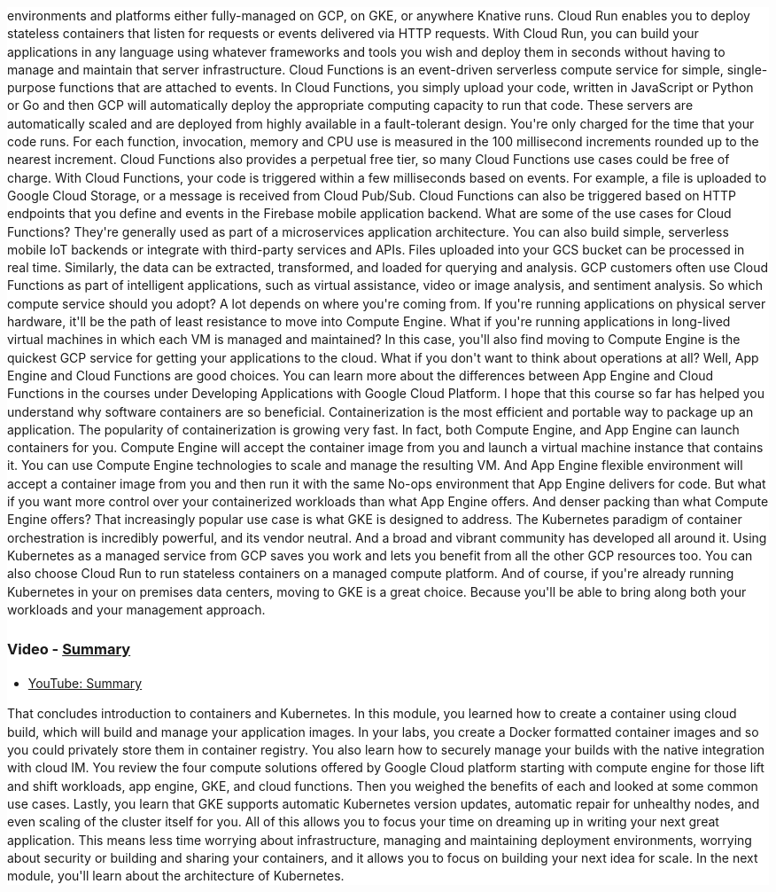 environments and platforms either fully-managed on GCP, on GKE, or anywhere Knative runs. Cloud Run enables you to deploy stateless containers that listen for requests or events delivered via HTTP requests. With Cloud Run, you can build your applications in any language using whatever frameworks and tools you wish and deploy them in seconds without having to manage and maintain that server infrastructure. Cloud Functions is an event-driven serverless compute service for simple, single-purpose functions that are attached to events. In Cloud Functions, you simply upload your code, written in JavaScript or Python or Go and then GCP will automatically deploy the appropriate computing capacity to run that code. These servers are automatically scaled and are deployed from highly available in a fault-tolerant design. You're only charged for the time that your code runs. For each function, invocation, memory and CPU use is measured in the 100 millisecond increments rounded up to the nearest increment. Cloud Functions also provides a perpetual free tier, so many Cloud Functions use cases could be free of charge. With Cloud Functions, your code is triggered within a few milliseconds based on events. For example, a file is uploaded to Google Cloud Storage, or a message is received from Cloud Pub/Sub. Cloud Functions can also be triggered based on HTTP endpoints that you define and events in the Firebase mobile application backend. What are some of the use cases for Cloud Functions? They're generally used as part of a microservices application architecture. You can also build simple, serverless mobile IoT backends or integrate with third-party services and APIs. Files uploaded into your GCS bucket can be processed in real time. Similarly, the data can be extracted, transformed, and loaded for querying and analysis. GCP customers often use Cloud Functions as part of intelligent applications, such as virtual assistance, video or image analysis, and sentiment analysis. So which compute service should you adopt? A lot depends on where you're coming from. If you're running applications on physical server hardware, it'll be the path of least resistance to move into Compute Engine. What if you're running applications in long-lived virtual machines in which each VM is managed and maintained? In this case, you'll also find moving to Compute Engine is the quickest GCP service for getting your applications to the cloud. What if you don't want to think about operations at all? Well, App Engine and Cloud Functions are good choices. You can learn more about the differences between App Engine and Cloud Functions in the courses under Developing Applications with Google Cloud Platform. I hope that this course so far has helped you understand why software containers are so beneficial. Containerization is the most efficient and portable way to package up an application. The popularity of containerization is growing very fast. In fact, both Compute Engine, and App Engine can launch containers for you. Compute Engine will accept the container image from you and launch a virtual machine instance that contains it. You can use Compute Engine technologies to scale and manage the resulting VM. And App Engine flexible environment will accept a container image from you and then run it with the same No-ops environment that App Engine delivers for code. But what if you want more control over your containerized workloads than what App Engine offers. And denser packing than what Compute Engine offers? That increasingly popular use case is what GKE is designed to address. The Kubernetes paradigm of container orchestration is incredibly powerful, and its vendor neutral. And a broad and vibrant community has developed all around it. Using Kubernetes as a managed service from GCP saves you work and lets you benefit from all the other GCP resources too. You can also choose Cloud Run to run stateless containers on a managed compute platform. And of course, if you're already running Kubernetes in your on premises data centers, moving to GKE is a great choice. Because you'll be able to bring along both your workloads and your management approach.

### Video - [Summary](https://www.cloudskillsboost.google/course_templates/32/video/450903)

- [YouTube: Summary](https://www.youtube.com/watch?v=D_SeKQajFuM)

That concludes introduction to containers and Kubernetes. In this module, you learned how to create a container using cloud build, which will build and manage your application images. In your labs, you create a Docker formatted container images and so you could privately store them in container registry. You also learn how to securely manage your builds with the native integration with cloud IM. You review the four compute solutions offered by Google Cloud platform starting with compute engine for those lift and shift workloads, app engine, GKE, and cloud functions. Then you weighed the benefits of each and looked at some common use cases. Lastly, you learn that GKE supports automatic Kubernetes version updates, automatic repair for unhealthy nodes, and even scaling of the cluster itself for you. All of this allows you to focus your time on dreaming up in writing your next great application. This means less time worrying about infrastructure, managing and maintaining deployment environments, worrying about security or building and sharing your containers, and it allows you to focus on building your next idea for scale. In the next module, you'll learn about the architecture of Kubernetes.
